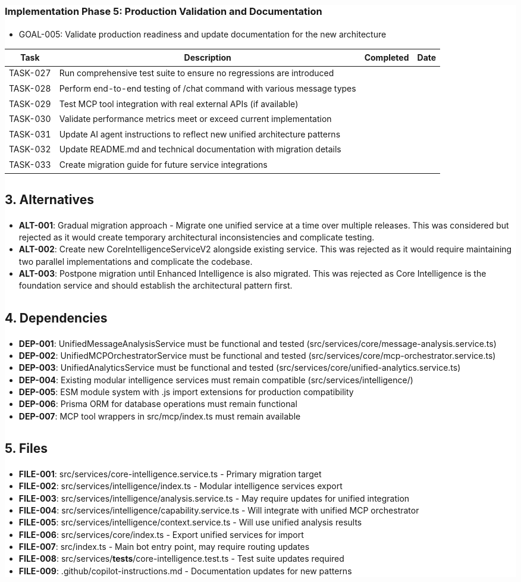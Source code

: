 ### Implementation Phase 5: Production Validation and Documentation

- GOAL-005: Validate production readiness and update documentation for the new architecture

| Task | Description | Completed | Date |
|------|-------------|-----------|------|
| TASK-027 | Run comprehensive test suite to ensure no regressions are introduced | | |
| TASK-028 | Perform end-to-end testing of /chat command with various message types | | |
| TASK-029 | Test MCP tool integration with real external APIs (if available) | | |
| TASK-030 | Validate performance metrics meet or exceed current implementation | | |
| TASK-031 | Update AI agent instructions to reflect new unified architecture patterns | | |
| TASK-032 | Update README.md and technical documentation with migration details | | |
| TASK-033 | Create migration guide for future service integrations | | |

## 3. Alternatives

- **ALT-001**: Gradual migration approach - Migrate one unified service at a time over multiple releases. This was considered but rejected as it would create temporary architectural inconsistencies and complicate testing.
- **ALT-002**: Create new CoreIntelligenceServiceV2 alongside existing service. This was rejected as it would require maintaining two parallel implementations and complicate the codebase.
- **ALT-003**: Postpone migration until Enhanced Intelligence is also migrated. This was rejected as Core Intelligence is the foundation service and should establish the architectural pattern first.

## 4. Dependencies

- **DEP-001**: UnifiedMessageAnalysisService must be functional and tested (src/services/core/message-analysis.service.ts)
- **DEP-002**: UnifiedMCPOrchestratorService must be functional and tested (src/services/core/mcp-orchestrator.service.ts)
- **DEP-003**: UnifiedAnalyticsService must be functional and tested (src/services/core/unified-analytics.service.ts)
- **DEP-004**: Existing modular intelligence services must remain compatible (src/services/intelligence/)
- **DEP-005**: ESM module system with .js import extensions for production compatibility
- **DEP-006**: Prisma ORM for database operations must remain functional
- **DEP-007**: MCP tool wrappers in src/mcp/index.ts must remain available

## 5. Files

- **FILE-001**: src/services/core-intelligence.service.ts - Primary migration target
- **FILE-002**: src/services/intelligence/index.ts - Modular intelligence services export
- **FILE-003**: src/services/intelligence/analysis.service.ts - May require updates for unified integration
- **FILE-004**: src/services/intelligence/capability.service.ts - Will integrate with unified MCP orchestrator
- **FILE-005**: src/services/intelligence/context.service.ts - Will use unified analysis results
- **FILE-006**: src/services/core/index.ts - Export unified services for import
- **FILE-007**: src/index.ts - Main bot entry point, may require routing updates
- **FILE-008**: src/services/__tests__/core-intelligence.test.ts - Test suite updates required
- **FILE-009**: .github/copilot-instructions.md - Documentation updates for new patterns
